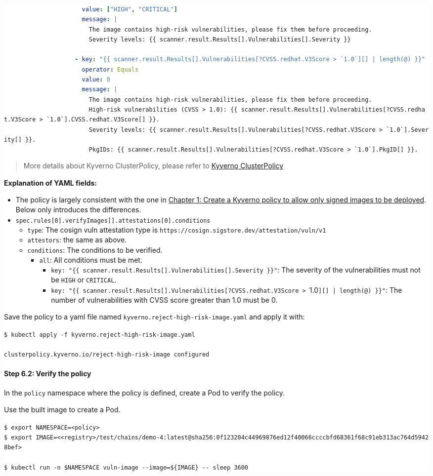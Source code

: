 ```yaml
                      value: ["HIGH", "CRITICAL"]
                      message: |
                        The image contains high-risk vulnerabilities, please fix them before proceeding.
                        Severity levels: {{ scanner.result.Results[].Vulnerabilities[].Severity }}

                    - key: "{{ scanner.result.Results[].Vulnerabilities[?CVSS.redhat.V3Score > `1.0`][] | length(@) }}"
                      operator: Equals
                      value: 0
                      message: |
                        The image contains high-risk vulnerabilities, please fix them before proceeding.
                        High-risk vulnerabilities (CVSS > 1.0): {{ scanner.result.Results[].Vulnerabilities[?CVSS.redhat.V3Score > `1.0`].CVSS.redhat.V3Score[] }}.
                        Severity levels: {{ scanner.result.Results[].Vulnerabilities[?CVSS.redhat.V3Score > `1.0`].Severity[] }}.
                        PkgIDs: {{ scanner.result.Results[].Vulnerabilities[?CVSS.redhat.V3Score > `1.0`].PkgID[] }}.
```

> More details about Kyverno ClusterPolicy, please refer to [Kyverno ClusterPolicy](https://kyverno.io/docs/policy-types/cluster-policy/)

**Explanation of YAML fields:**

- The policy is largely consistent with the one in [Chapter 1: Create a Kyverno policy to allow only signed images to be deployed](#step-71-create-a-kyverno-policy-to-allow-only-signed-images-to-be-deployed). Below only introduces the differences.
- `spec.rules[0].verifyImages[].attestations[0].conditions`
  - `type`: The cosign vuln attestation type is `https://cosign.sigstore.dev/attestation/vuln/v1`
  - `attestors`: the same as above.
  - `conditions`: The conditions to be verified.
    - `all`: All conditions must be met.
      - `key: "{{ scanner.result.Results[].Vulnerabilities[].Severity }}"`: The severity of the vulnerabilities must not be `HIGH` or `CRITICAL`.
      - `key: "{{ scanner.result.Results[].Vulnerabilities[?CVSS.redhat.V3Score > `1.0`][] | length(@) }}"`: The number of vulnerabilities with CVSS score greater than 1.0 must be 0.

Save the policy to a yaml file named `kyverno.reject-high-risk-image.yaml` and apply it with:

```shell
$ kubectl apply -f kyverno.reject-high-risk-image.yaml

clusterpolicy.kyverno.io/reject-high-risk-image configured
```

#### Step 6.2: Verify the policy

In the `policy` namespace where the policy is defined, create a Pod to verify the policy.

Use the built image to create a Pod.

```shell
$ export NAMESPACE=<policy>
$ export IMAGE=<<registry>/test/chains/demo-4:latest@sha256:0f123204c44969876ed12f40066ccccbfd68361f68c91eb313ac764d59428bef>

$ kubectl run -n $NAMESPACE vuln-image --image=${IMAGE} -- sleep 3600
```
